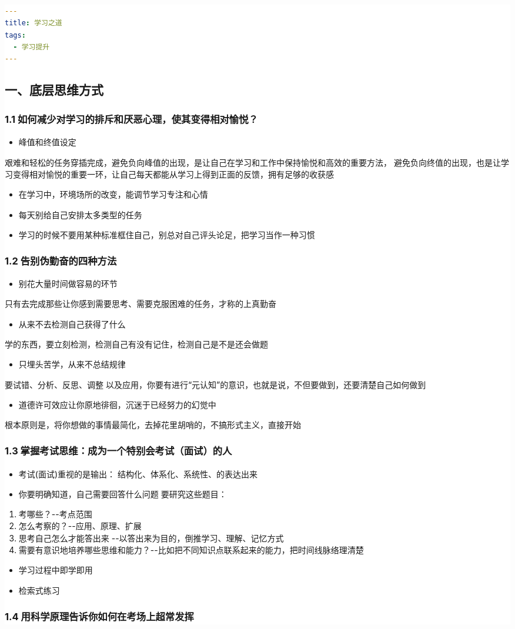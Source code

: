 ```yaml
---
title: 学习之道
tags:
  - 学习提升
---
```


## 一、底层思维方式

### 1.1 如何减少对学习的排斥和厌恶心理，使其变得相对愉悦？

- 峰值和终值设定

艰难和轻松的任务穿插完成，避免负向峰值的出现，是让自己在学习和工作中保持愉悦和高效的重要方法，
避免负向终值的出现，也是让学习变得相对愉悦的重要一环，让自己每天都能从学习上得到正面的反馈，拥有足够的收获感

- 在学习中，环境场所的改变，能调节学习专注和心情

- 每天别给自己安排太多类型的任务

- 学习的时候不要用某种标准框住自己，别总对自己评头论足，把学习当作一种习惯

### 1.2 告别伪勤奋的四种方法

- 别花大量时间做容易的环节

只有去完成那些让你感到需要思考、需要克服困难的任务，才称的上真勤奋

- 从来不去检测自己获得了什么

学的东西，要立刻检测，检测自己有没有记住，检测自己是不是还会做题

- 只埋头苦学，从来不总结规律

要试错、分析、反思、调整 以及应用，你要有进行“元认知”的意识，也就是说，不但要做到，还要清楚自己如何做到

- 道德许可效应让你原地徘徊，沉迷于已经努力的幻觉中

根本原则是，将你想做的事情最简化，去掉花里胡哨的，不搞形式主义，直接开始

### 1.3 掌握考试思维：成为一个特别会考试（面试）的人

- 考试(面试)重视的是输出： 结构化、体系化、系统性、的表达出来

- 你要明确知道，自己需要回答什么问题
  要研究这些题目：

1. 考哪些？--考点范围
2. 怎么考察的？--应用、原理、扩展
3. 思考自己怎么才能答出来 --以答出来为目的，倒推学习、理解、记忆方式
4. 需要有意识地培养哪些思维和能力？--比如把不同知识点联系起来的能力，把时间线脉络理清楚

- 学习过程中即学即用

- 检索式练习

### 1.4 用科学原理告诉你如何在考场上超常发挥
